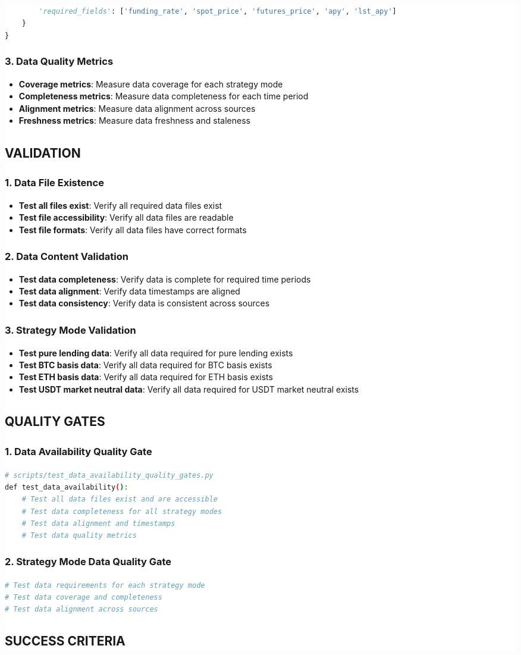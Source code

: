 ```python
        'required_fields': ['funding_rate', 'spot_price', 'futures_price', 'apy', 'lst_apy']
    }
}
```

### 3. Data Quality Metrics
- **Coverage metrics**: Measure data coverage for each strategy mode
- **Completeness metrics**: Measure data completeness for each time period
- **Alignment metrics**: Measure data alignment across sources
- **Freshness metrics**: Measure data freshness and staleness

## VALIDATION

### 1. Data File Existence
- **Test all files exist**: Verify all required data files exist
- **Test file accessibility**: Verify all data files are readable
- **Test file formats**: Verify all data files have correct formats

### 2. Data Content Validation
- **Test data completeness**: Verify data is complete for required time periods
- **Test data alignment**: Verify data timestamps are aligned
- **Test data consistency**: Verify data is consistent across sources

### 3. Strategy Mode Validation
- **Test pure lending data**: Verify all data required for pure lending exists
- **Test BTC basis data**: Verify all data required for BTC basis exists
- **Test ETH basis data**: Verify all data required for ETH basis exists
- **Test USDT market neutral data**: Verify all data required for USDT market neutral exists

## QUALITY GATES

### 1. Data Availability Quality Gate
```bash
# scripts/test_data_availability_quality_gates.py
def test_data_availability():
    # Test all data files exist and are accessible
    # Test data completeness for all strategy modes
    # Test data alignment and timestamps
    # Test data quality metrics
```

### 2. Strategy Mode Data Quality Gate
```bash
# Test data requirements for each strategy mode
# Test data coverage and completeness
# Test data alignment across sources
```

## SUCCESS CRITERIA
